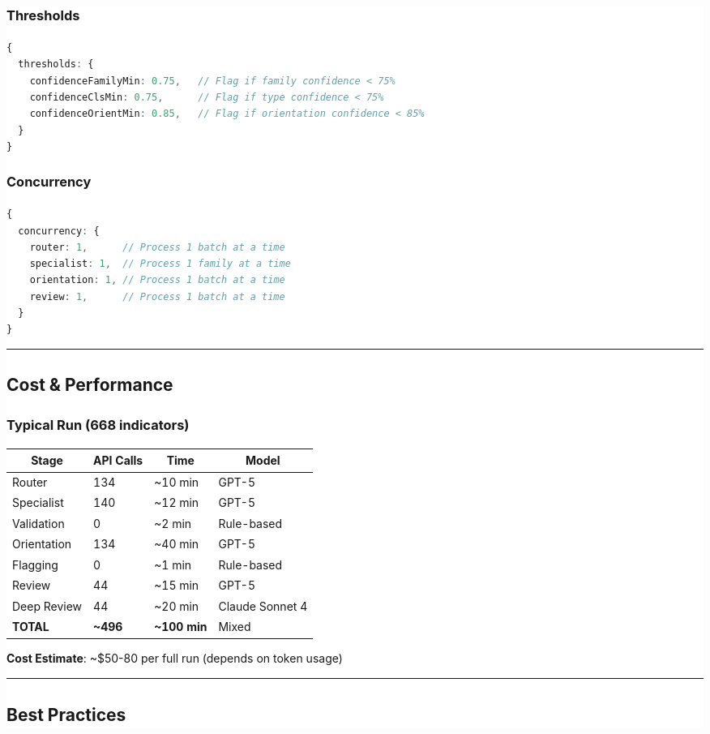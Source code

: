### Thresholds

```typescript
{
  thresholds: {
    confidenceFamilyMin: 0.75,   // Flag if family confidence < 75%
    confidenceClsMin: 0.75,      // Flag if type confidence < 75%
    confidenceOrientMin: 0.85,   // Flag if orientation confidence < 85%
  }
}
```

### Concurrency

```typescript
{
  concurrency: {
    router: 1,      // Process 1 batch at a time
    specialist: 1,  // Process 1 family at a time
    orientation: 1, // Process 1 batch at a time
    review: 1,      // Process 1 batch at a time
  }
}
```

---

## Cost & Performance

### Typical Run (668 indicators)

| Stage       | API Calls | Time         | Model           |
| ----------- | --------- | ------------ | --------------- |
| Router      | 134       | ~10 min      | GPT-5           |
| Specialist  | 140       | ~12 min      | GPT-5           |
| Validation  | 0         | ~2 min       | Rule-based      |
| Orientation | 134       | ~40 min      | GPT-5           |
| Flagging    | 0         | ~1 min       | Rule-based      |
| Review      | 44        | ~15 min      | GPT-5           |
| Deep Review | 44        | ~20 min      | Claude Sonnet 4 |
| **TOTAL**   | **~496**  | **~100 min** | Mixed           |

**Cost Estimate**: ~$50-80 per full run (depends on token usage)

---

## Best Practices
